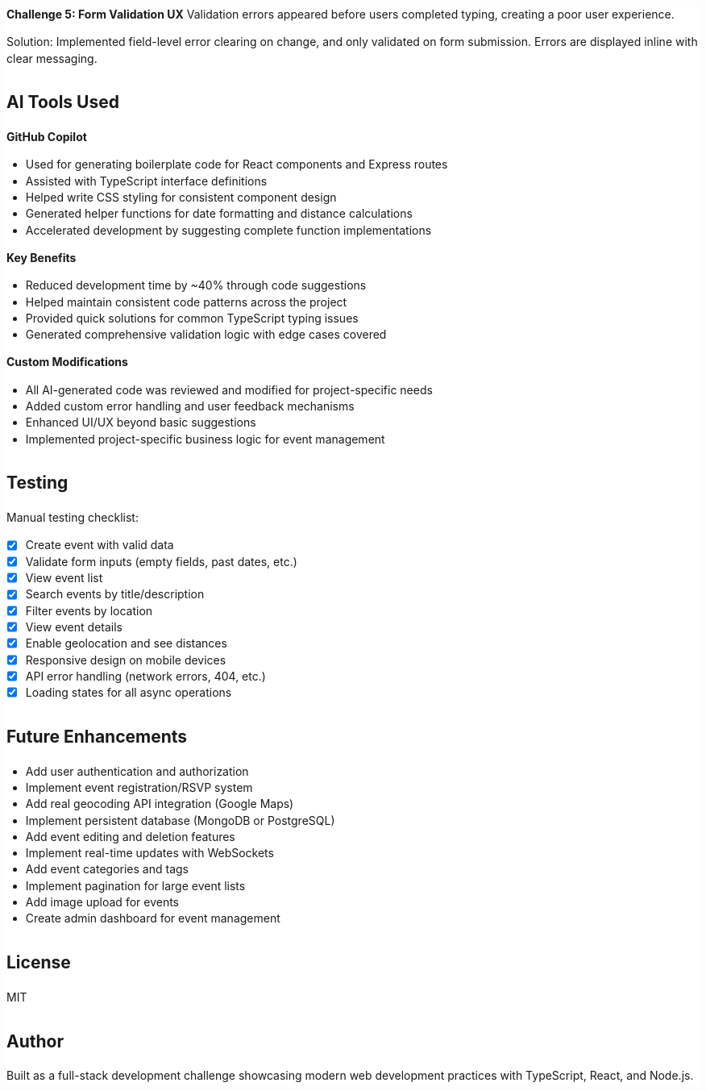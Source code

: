 **Challenge 5: Form Validation UX**
Validation errors appeared before users completed typing, creating a poor user experience.

Solution: Implemented field-level error clearing on change, and only validated on form submission. Errors are displayed inline with clear messaging.

## AI Tools Used

**GitHub Copilot**
- Used for generating boilerplate code for React components and Express routes
- Assisted with TypeScript interface definitions
- Helped write CSS styling for consistent component design
- Generated helper functions for date formatting and distance calculations
- Accelerated development by suggesting complete function implementations

**Key Benefits**
- Reduced development time by ~40% through code suggestions
- Helped maintain consistent code patterns across the project
- Provided quick solutions for common TypeScript typing issues
- Generated comprehensive validation logic with edge cases covered

**Custom Modifications**
- All AI-generated code was reviewed and modified for project-specific needs
- Added custom error handling and user feedback mechanisms
- Enhanced UI/UX beyond basic suggestions
- Implemented project-specific business logic for event management

## Testing

Manual testing checklist:

- [x] Create event with valid data
- [x] Validate form inputs (empty fields, past dates, etc.)
- [x] View event list
- [x] Search events by title/description
- [x] Filter events by location
- [x] View event details
- [x] Enable geolocation and see distances
- [x] Responsive design on mobile devices
- [x] API error handling (network errors, 404, etc.)
- [x] Loading states for all async operations

## Future Enhancements

- Add user authentication and authorization
- Implement event registration/RSVP system
- Add real geocoding API integration (Google Maps)
- Implement persistent database (MongoDB or PostgreSQL)
- Add event editing and deletion features
- Implement real-time updates with WebSockets
- Add event categories and tags
- Implement pagination for large event lists
- Add image upload for events
- Create admin dashboard for event management

## License

MIT

## Author

Built as a full-stack development challenge showcasing modern web development practices with TypeScript, React, and Node.js.
